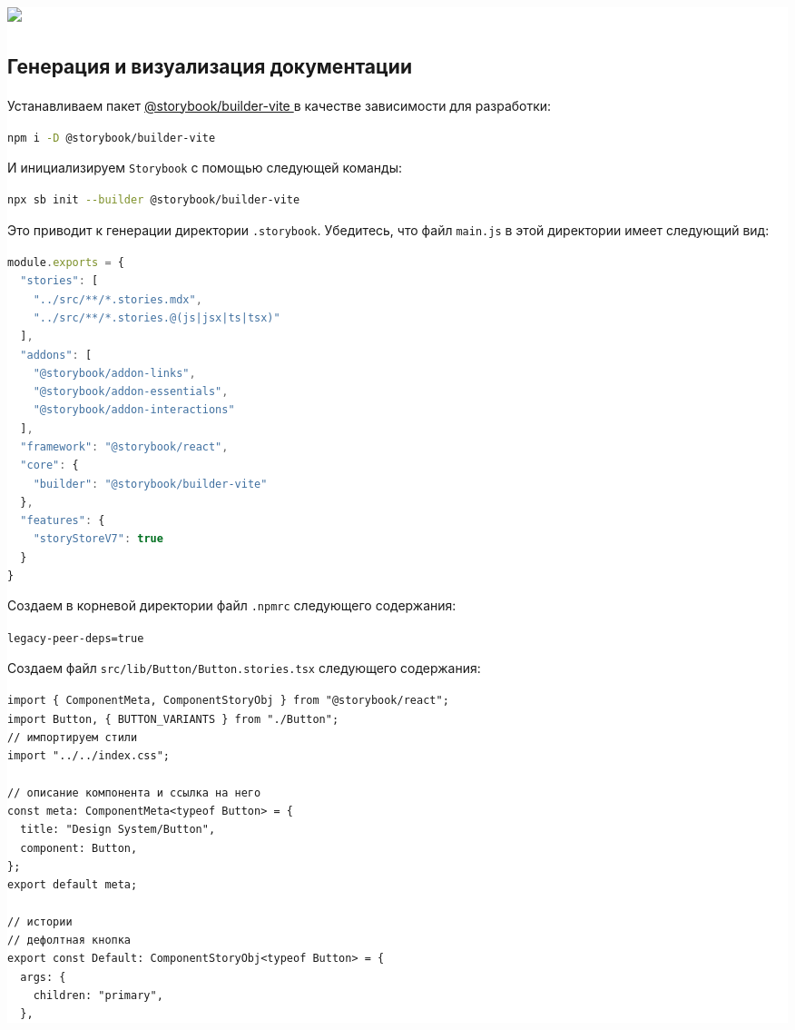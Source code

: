 <img src="https://habrastorage.org/webt/jo/pt/fm/joptfmqblejsvjc3jpqzsshqve0.png" />
<br />

## Генерация и визуализация документации

Устанавливаем пакет [@storybook/builder-vite
](https://www.npmjs.com/package/@storybook/builder-vite) в качестве зависимости для разработки:

```bash
npm i -D @storybook/builder-vite
```

И инициализируем `Storybook` с помощью следующей команды:

```bash
npx sb init --builder @storybook/builder-vite
```

Это приводит к генерации директории `.storybook`. Убедитесь, что файл `main.js` в этой директории имеет следующий вид:

```js
module.exports = {
  "stories": [
    "../src/**/*.stories.mdx",
    "../src/**/*.stories.@(js|jsx|ts|tsx)"
  ],
  "addons": [
    "@storybook/addon-links",
    "@storybook/addon-essentials",
    "@storybook/addon-interactions"
  ],
  "framework": "@storybook/react",
  "core": {
    "builder": "@storybook/builder-vite"
  },
  "features": {
    "storyStoreV7": true
  }
}
```

Создаем в корневой директории файл `.npmrc` следующего содержания:

```bash
legacy-peer-deps=true
```

Создаем файл `src/lib/Button/Button.stories.tsx` следующего содержания:

```tsx
import { ComponentMeta, ComponentStoryObj } from "@storybook/react";
import Button, { BUTTON_VARIANTS } from "./Button";
// импортируем стили
import "../../index.css";

// описание компонента и ссылка на него
const meta: ComponentMeta<typeof Button> = {
  title: "Design System/Button",
  component: Button,
};
export default meta;

// истории
// дефолтная кнопка
export const Default: ComponentStoryObj<typeof Button> = {
  args: {
    children: "primary",
  },
```